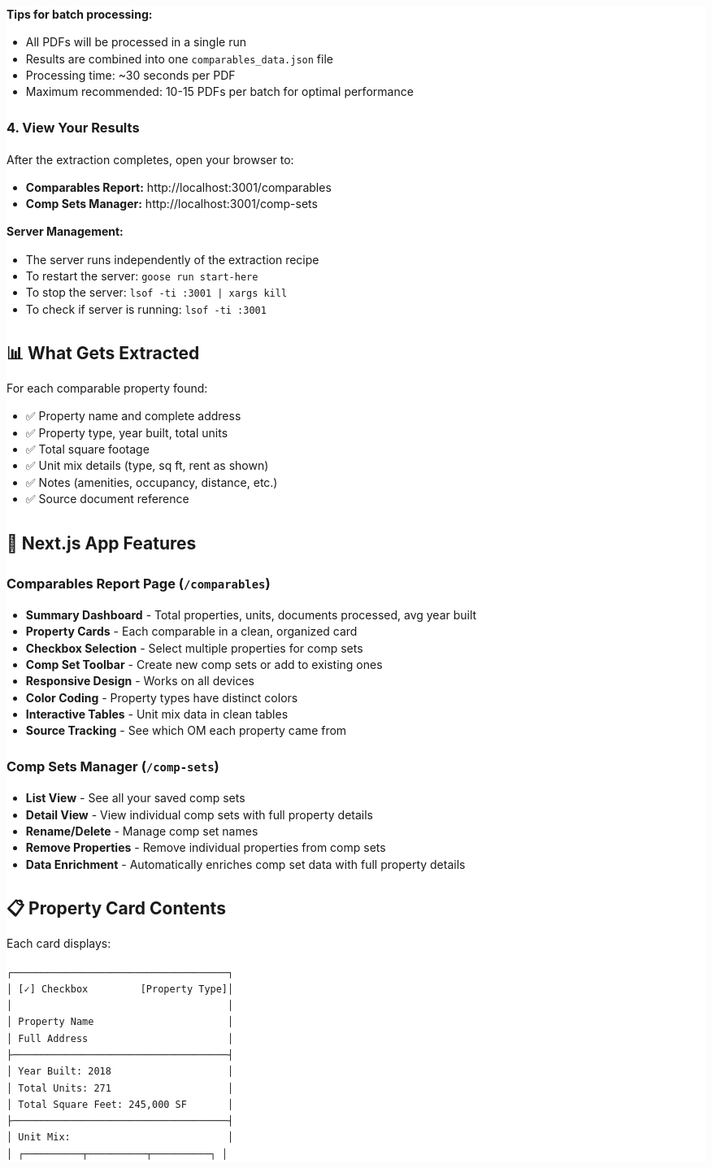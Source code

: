 **Tips for batch processing:**
- All PDFs will be processed in a single run
- Results are combined into one `comparables_data.json` file
- Processing time: ~30 seconds per PDF
- Maximum recommended: 10-15 PDFs per batch for optimal performance

### 4. View Your Results
After the extraction completes, open your browser to:
- **Comparables Report:** http://localhost:3001/comparables
- **Comp Sets Manager:** http://localhost:3001/comp-sets

**Server Management:**
- The server runs independently of the extraction recipe
- To restart the server: `goose run start-here`
- To stop the server: `lsof -ti :3001 | xargs kill`
- To check if server is running: `lsof -ti :3001`

## 📊 What Gets Extracted

For each comparable property found:
- ✅ Property name and complete address
- ✅ Property type, year built, total units
- ✅ Total square footage
- ✅ Unit mix details (type, sq ft, rent as shown)
- ✅ Notes (amenities, occupancy, distance, etc.)
- ✅ Source document reference

## 🎨 Next.js App Features

### Comparables Report Page (`/comparables`)
- **Summary Dashboard** - Total properties, units, documents processed, avg year built
- **Property Cards** - Each comparable in a clean, organized card
- **Checkbox Selection** - Select multiple properties for comp sets
- **Comp Set Toolbar** - Create new comp sets or add to existing ones
- **Responsive Design** - Works on all devices
- **Color Coding** - Property types have distinct colors
- **Interactive Tables** - Unit mix data in clean tables
- **Source Tracking** - See which OM each property came from

### Comp Sets Manager (`/comp-sets`)
- **List View** - See all your saved comp sets
- **Detail View** - View individual comp sets with full property details
- **Rename/Delete** - Manage comp set names
- **Remove Properties** - Remove individual properties from comp sets
- **Data Enrichment** - Automatically enriches comp set data with full property details

## 📋 Property Card Contents

Each card displays:
```
┌─────────────────────────────────────┐
│ [✓] Checkbox         [Property Type]│
│                                     │
│ Property Name                       │
│ Full Address                        │
├─────────────────────────────────────┤
│ Year Built: 2018                    │
│ Total Units: 271                    │
│ Total Square Feet: 245,000 SF       │
├─────────────────────────────────────┤
│ Unit Mix:                           │
│ ┌──────────┬──────────┬──────────┐ │
```